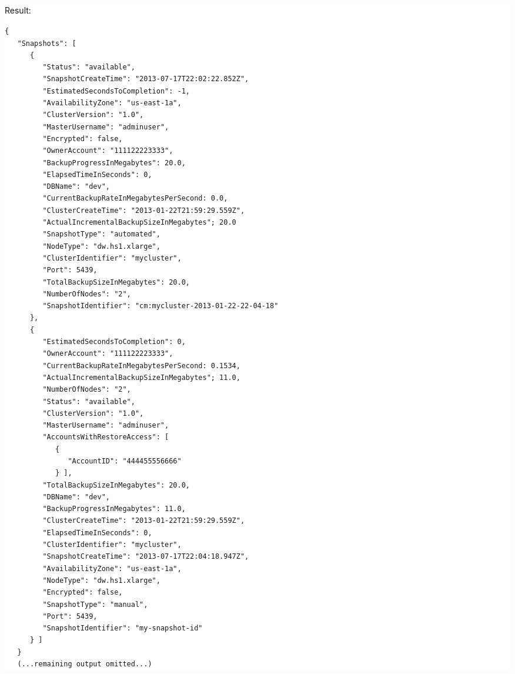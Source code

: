 Result:

```
{
   "Snapshots": [
      {
         "Status": "available",
         "SnapshotCreateTime": "2013-07-17T22:02:22.852Z",
         "EstimatedSecondsToCompletion": -1,
         "AvailabilityZone": "us-east-1a",
         "ClusterVersion": "1.0",
         "MasterUsername": "adminuser",
         "Encrypted": false,
         "OwnerAccount": "111122223333",
         "BackupProgressInMegabytes": 20.0,
         "ElapsedTimeInSeconds": 0,
         "DBName": "dev",
         "CurrentBackupRateInMegabytesPerSecond: 0.0,
         "ClusterCreateTime": "2013-01-22T21:59:29.559Z",
         "ActualIncrementalBackupSizeInMegabytes"; 20.0
         "SnapshotType": "automated",
         "NodeType": "dw.hs1.xlarge",
         "ClusterIdentifier": "mycluster",
         "Port": 5439,
         "TotalBackupSizeInMegabytes": 20.0,
         "NumberOfNodes": "2",
         "SnapshotIdentifier": "cm:mycluster-2013-01-22-22-04-18"
      },
      {
         "EstimatedSecondsToCompletion": 0,
         "OwnerAccount": "111122223333",
         "CurrentBackupRateInMegabytesPerSecond: 0.1534,
         "ActualIncrementalBackupSizeInMegabytes"; 11.0,
         "NumberOfNodes": "2",
         "Status": "available",
         "ClusterVersion": "1.0",
         "MasterUsername": "adminuser",
         "AccountsWithRestoreAccess": [
            {
               "AccountID": "444455556666"
            } ],
         "TotalBackupSizeInMegabytes": 20.0,
         "DBName": "dev",
         "BackupProgressInMegabytes": 11.0,
         "ClusterCreateTime": "2013-01-22T21:59:29.559Z",
         "ElapsedTimeInSeconds": 0,
         "ClusterIdentifier": "mycluster",
         "SnapshotCreateTime": "2013-07-17T22:04:18.947Z",
         "AvailabilityZone": "us-east-1a",
         "NodeType": "dw.hs1.xlarge",
         "Encrypted": false,
         "SnapshotType": "manual",
         "Port": 5439,
         "SnapshotIdentifier": "my-snapshot-id"
      } ]
   }
   (...remaining output omitted...)
```

